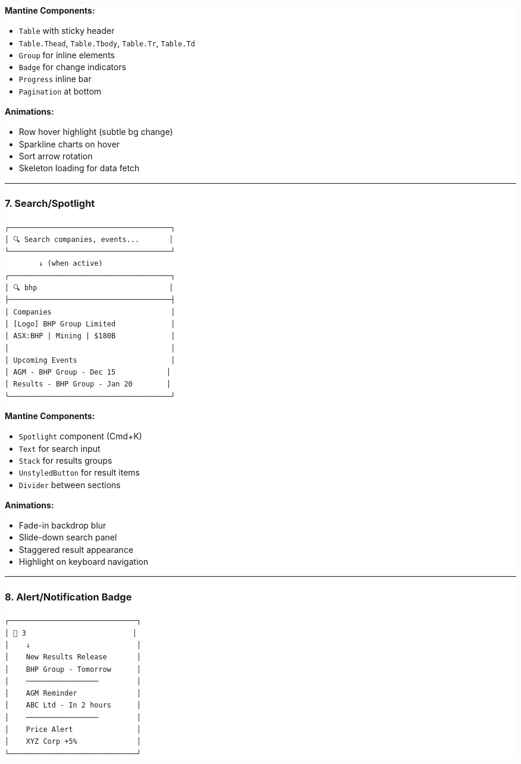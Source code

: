 **Mantine Components:**
- `Table` with sticky header
- `Table.Thead`, `Table.Tbody`, `Table.Tr`, `Table.Td`
- `Group` for inline elements
- `Badge` for change indicators
- `Progress` inline bar
- `Pagination` at bottom

**Animations:**
- Row hover highlight (subtle bg change)
- Sparkline charts on hover
- Sort arrow rotation
- Skeleton loading for data fetch

---

### 7. Search/Spotlight
```
┌──────────────────────────────────────┐
│ 🔍 Search companies, events...       │
└──────────────────────────────────────┘
        ↓ (when active)
┌──────────────────────────────────────┐
│ 🔍 bhp                               │
├──────────────────────────────────────┤
│ Companies                            │
│ [Logo] BHP Group Limited             │
│ ASX:BHP | Mining | $180B             │
│                                      │
│ Upcoming Events                      │
│ AGM - BHP Group - Dec 15            │
│ Results - BHP Group - Jan 20        │
└──────────────────────────────────────┘
```

**Mantine Components:**
- `Spotlight` component (Cmd+K)
- `Text` for search input
- `Stack` for results groups
- `UnstyledButton` for result items
- `Divider` between sections

**Animations:**
- Fade-in backdrop blur
- Slide-down search panel
- Staggered result appearance
- Highlight on keyboard navigation

---

### 8. Alert/Notification Badge
```
┌──────────────────────────────┐
│ 🔔 3                         │
│    ↓                         │
│    New Results Release       │
│    BHP Group - Tomorrow      │
│    ─────────────────         │
│    AGM Reminder              │
│    ABC Ltd - In 2 hours      │
│    ─────────────────         │
│    Price Alert               │
│    XYZ Corp +5%              │
└──────────────────────────────┘
```
